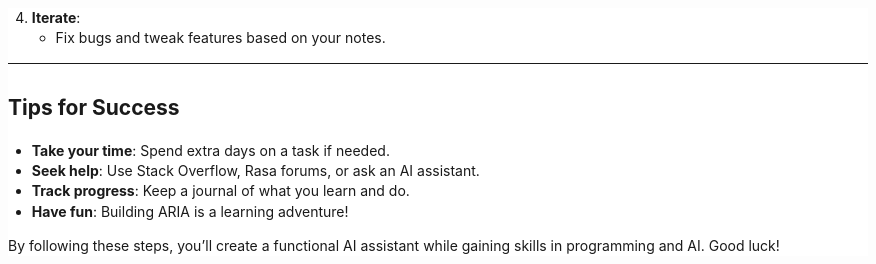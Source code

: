 4. **Iterate**:
   - Fix bugs and tweak features based on your notes.

---

## Tips for Success

- **Take your time**: Spend extra days on a task if needed.
- **Seek help**: Use Stack Overflow, Rasa forums, or ask an AI assistant.
- **Track progress**: Keep a journal of what you learn and do.
- **Have fun**: Building ARIA is a learning adventure!

By following these steps, you’ll create a functional AI assistant while gaining skills in programming and AI. Good luck!